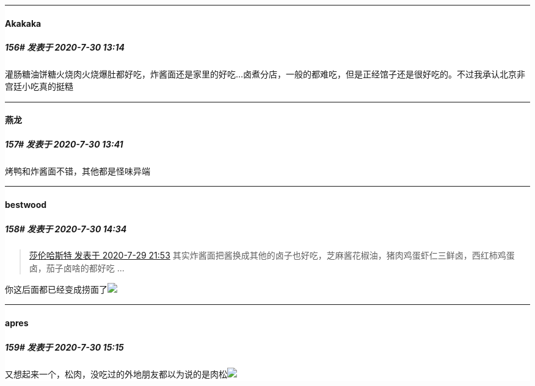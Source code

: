 





-----

####  Akakaka  
##### 156#       发表于 2020-7-30 13:14




灌肠糖油饼糖火烧肉火烧爆肚都好吃，炸酱面还是家里的好吃…卤煮分店，一般的都难吃，但是正经馆子还是很好吃的。不过我承认北京非宫廷小吃真的挺糙







-----

####  燕龙  
##### 157#       发表于 2020-7-30 13:41




烤鸭和炸酱面不错，其他都是怪味异端







-----

####  bestwood  
##### 158#       发表于 2020-7-30 14:34



<blockquote><a href="httphttps://bbs.saraba1st.com/2b/forum.php?mod=redirect&amp;goto=findpost&amp;pid=48253837&amp;ptid=1951963" target="_blank">莎伦哈斯特 发表于 2020-7-29 21:53</a>
其实炸酱面把酱换成其他的卤子也好吃，芝麻酱花椒油，猪肉鸡蛋虾仁三鲜卤，西红柿鸡蛋卤，茄子卤啥的都好吃 ...</blockquote>
你这后面都已经变成捞面了<img src="https://static.saraba1st.com/image/smiley/face2017/068.png" referrerpolicy="no-referrer">







-----

####  apres  
##### 159#       发表于 2020-7-30 15:15




又想起来一个，松肉，没吃过的外地朋友都以为说的是肉松<img src="https://static.saraba1st.com/image/smiley/face2017/053.png" referrerpolicy="no-referrer">


